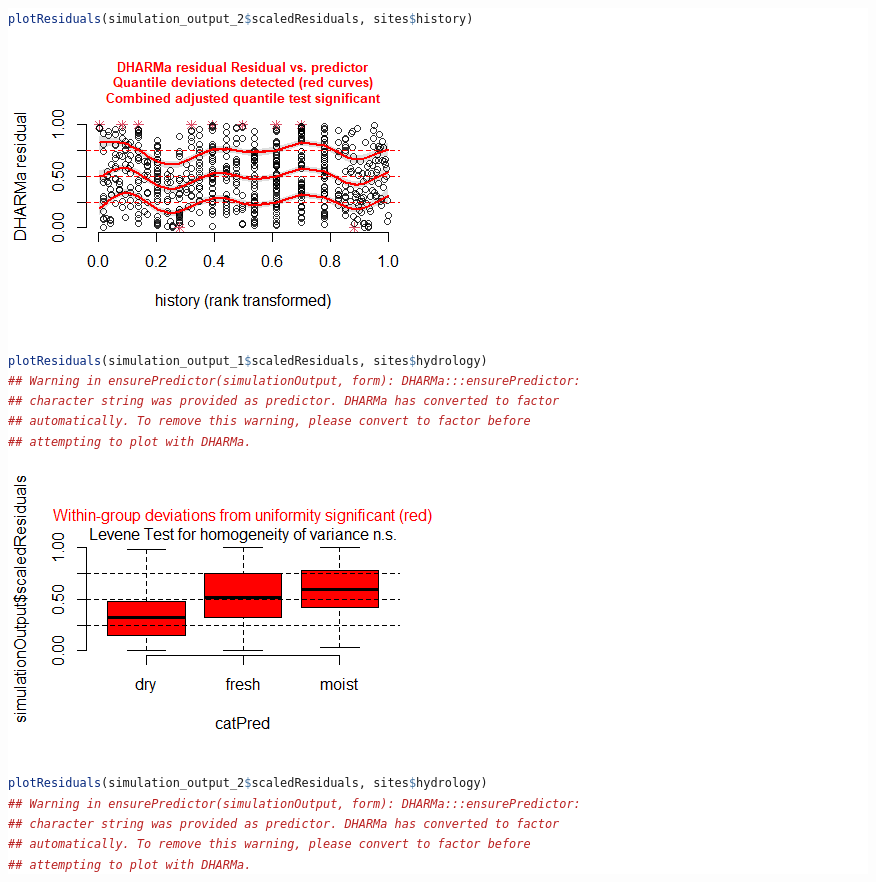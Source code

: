 ``` r
plotResiduals(simulation_output_2$scaledResiduals, sites$history)
```

![](model_check_height_esy4_files/figure-gfm/dharma_single-8.png)

``` r
plotResiduals(simulation_output_1$scaledResiduals, sites$hydrology)
## Warning in ensurePredictor(simulationOutput, form): DHARMa:::ensurePredictor:
## character string was provided as predictor. DHARMa has converted to factor
## automatically. To remove this warning, please convert to factor before
## attempting to plot with DHARMa.
```

![](model_check_height_esy4_files/figure-gfm/dharma_single-9.png)

``` r
plotResiduals(simulation_output_2$scaledResiduals, sites$hydrology)
## Warning in ensurePredictor(simulationOutput, form): DHARMa:::ensurePredictor:
## character string was provided as predictor. DHARMa has converted to factor
## automatically. To remove this warning, please convert to factor before
## attempting to plot with DHARMa.
```
